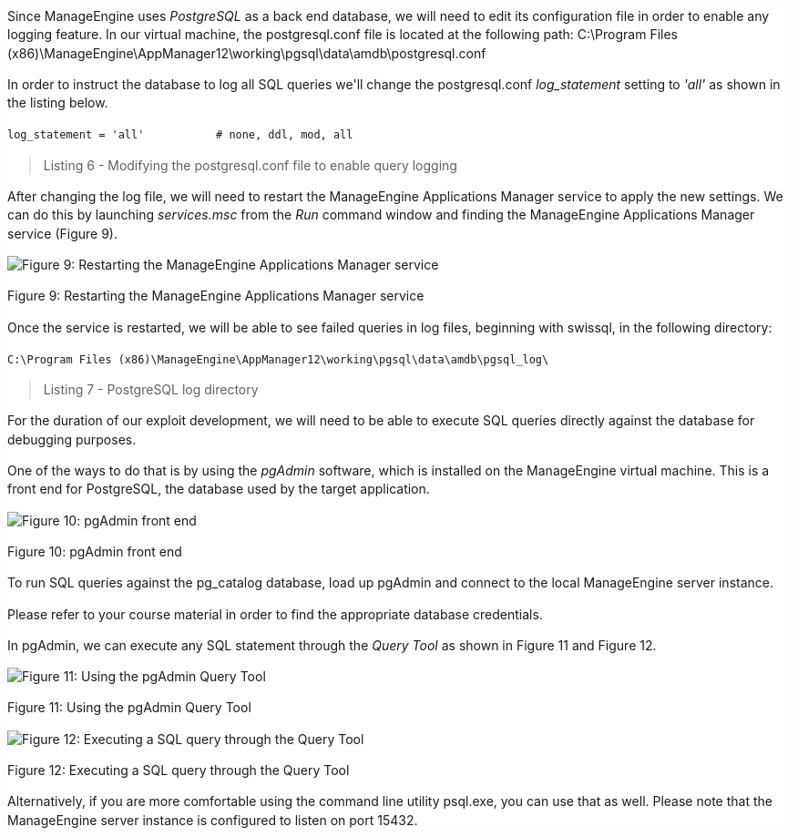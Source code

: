 Since ManageEngine uses _PostgreSQL_ as a back end database, we will need to edit its configuration file in order to enable any logging feature. In our virtual machine, the postgresql.conf file is located at the following path: C:\Program Files (x86)\ManageEngine\AppManager12\working\pgsql\data\amdb\postgresql.conf

In order to instruct the database to log all SQL queries we'll change the postgresql.conf _log_statement_ setting to _'all'_ as shown in the listing below.

```
log_statement = 'all'			# none, ddl, mod, all
```

> Listing 6 - Modifying the postgresql.conf file to enable query logging

After changing the log file, we will need to restart the ManageEngine Applications Manager service to apply the new settings. We can do this by launching _services.msc_ from the _Run_ command window and finding the ManageEngine Applications Manager service (Figure 9).

![Figure 9: Restarting the ManageEngine Applications Manager service](https://static.offsec.com/offsec-courses/WEB-300/images/manageengine_sqli/54b9c9085d8ab9f589ac64b28630b058-Picture5.png)

Figure 9: Restarting the ManageEngine Applications Manager service

Once the service is restarted, we will be able to see failed queries in log files, beginning with swissql, in the following directory:

```
C:\Program Files (x86)\ManageEngine\AppManager12\working\pgsql\data\amdb\pgsql_log\
```

> Listing 7 - PostgreSQL log directory

For the duration of our exploit development, we will need to be able to execute SQL queries directly against the database for debugging purposes.

One of the ways to do that is by using the _pgAdmin_ software, which is installed on the ManageEngine virtual machine. This is a front end for PostgreSQL, the database used by the target application.

![Figure 10: pgAdmin front end](https://static.offsec.com/offsec-courses/WEB-300/images/manageengine_sqli/76d2e09cf005266009831d42a5b51101-Picture26.png)

Figure 10: pgAdmin front end

To run SQL queries against the pg_catalog database, load up pgAdmin and connect to the local ManageEngine server instance.

Please refer to your course material in order to find the appropriate database credentials.

In pgAdmin, we can execute any SQL statement through the _Query Tool_ as shown in Figure 11 and Figure 12.

![Figure 11: Using the pgAdmin Query Tool](https://static.offsec.com/offsec-courses/WEB-300/images/manageengine_sqli/376e160567eb4e10dabdac2e62f32bbd-Picture27.png)

Figure 11: Using the pgAdmin Query Tool

![Figure 12: Executing a SQL query through the Query Tool](https://static.offsec.com/offsec-courses/WEB-300/images/manageengine_sqli/32fa8dba688686cf924504d0384c3685-Picture20.png)

Figure 12: Executing a SQL query through the Query Tool

Alternatively, if you are more comfortable using the command line utility psql.exe, you can use that as well. Please note that the ManageEngine server instance is configured to listen on port 15432.
